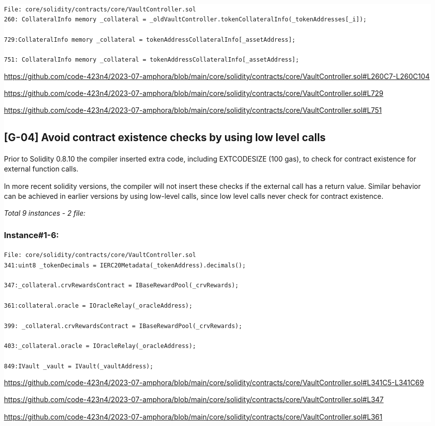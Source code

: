 ```solidity
File: core/solidity/contracts/core/VaultController.sol
260: CollateralInfo memory _collateral = _oldVaultController.tokenCollateralInfo(_tokenAddresses[_i]);

729:CollateralInfo memory _collateral = tokenAddressCollateralInfo[_assetAddress];

751: CollateralInfo memory _collateral = tokenAddressCollateralInfo[_assetAddress];
```

https://github.com/code-423n4/2023-07-amphora/blob/main/core/solidity/contracts/core/VaultController.sol#L260C7-L260C104

https://github.com/code-423n4/2023-07-amphora/blob/main/core/solidity/contracts/core/VaultController.sol#L729

https://github.com/code-423n4/2023-07-amphora/blob/main/core/solidity/contracts/core/VaultController.sol#L751

## [G-04] Avoid contract existence checks by using low level calls

Prior to Solidity 0.8.10 the compiler inserted extra code, including EXTCODESIZE (100 gas), to check for contract existence for external function calls.

In more recent solidity versions, the compiler will not insert these checks if the external call has a return value. Similar behavior can be achieved in earlier versions by using low-level calls, since low level calls never check for contract existence.

_Total 9 instances - 2 file:_

### Instance#1-6:

```solidity
File: core/solidity/contracts/core/VaultController.sol
341:uint8 _tokenDecimals = IERC20Metadata(_tokenAddress).decimals();

347:_collateral.crvRewardsContract = IBaseRewardPool(_crvRewards);

361:collateral.oracle = IOracleRelay(_oracleAddress);

399: _collateral.crvRewardsContract = IBaseRewardPool(_crvRewards);

403:_collateral.oracle = IOracleRelay(_oracleAddress);

849:IVault _vault = IVault(_vaultAddress);
```

https://github.com/code-423n4/2023-07-amphora/blob/main/core/solidity/contracts/core/VaultController.sol#L341C5-L341C69

https://github.com/code-423n4/2023-07-amphora/blob/main/core/solidity/contracts/core/VaultController.sol#L347

https://github.com/code-423n4/2023-07-amphora/blob/main/core/solidity/contracts/core/VaultController.sol#L361
